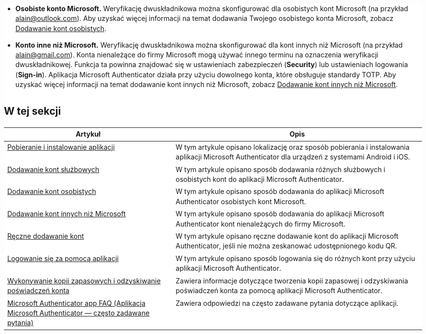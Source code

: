 - **Osobiste konto Microsoft.** Weryfikację dwuskładnikowa można skonfigurować dla osobistych kont Microsoft (na przykład alain@outlook.com). Aby uzyskać więcej informacji na temat dodawania Twojego osobistego konta Microsoft, zobacz [Dodawanie kont osobistych](user-help-auth-app-add-personal-ms-account.md).

- **Konto inne niż Microsoft.** Weryfikację dwuskładnikowa można skonfigurować dla kont innych niż Microsoft (na przykład alain@gmail.com). Konta nienależące do firmy Microsoft mogą używać innego terminu na oznaczenia weryfikacji dwuskładnikowej. Funkcja ta powinna znajdować się w ustawieniach zabezpieczeń (**Security**) lub ustawieniach logowania (**Sign-in**). Aplikacja Microsoft Authenticator działa przy użyciu dowolnego konta, które obsługuje standardy TOTP. Aby uzyskać więcej informacji na temat dodawanie kont innych niż Microsoft, zobacz [Dodawanie kont innych niż Microsoft](user-help-auth-app-add-non-ms-account.md).

## <a name="in-this-section"></a>W tej sekcji

| Artykuł | Opis |
| ------ | ------------ |
| [Pobieranie i instalowanie aplikacji](user-help-auth-app-download-install.md) | W tym artykule opisano lokalizację oraz sposób pobierania i instalowania aplikacji Microsoft Authenticator dla urządzeń z systemami Android i iOS. |
| [Dodawanie kont służbowych](user-help-auth-app-add-work-school-account.md) | W tym artykule opisano sposób dodawania różnych służbowych i osobistych kont do aplikacji Microsoft Authenticator. |
| [Dodawanie kont osobistych](user-help-auth-app-add-personal-ms-account.md) | W tym artykule opisano sposób dodawania do aplikacji Microsoft Authenticator osobistych kont Microsoft. |
| [Dodawanie kont innych niż Microsoft](user-help-auth-app-add-non-ms-account.md) | W tym artykule opisano sposób dodawania do aplikacji Microsoft Authenticator kont nienależących do firmy Microsoft. |
| [Ręczne dodawanie kont](user-help-auth-app-add-account-manual.md) | W tym artykule opisano ręczne dodawanie kont do aplikacji Microsoft Authenticator, jeśli nie można zeskanować udostępnionego kodu QR. |
| [Logowanie się za pomocą aplikacji](user-help-auth-app-sign-in.md) | W tym artykule opisano sposób logowania się do różnych kont przy użyciu aplikacji Microsoft Authenticator.|
| [Wykonywanie kopii zapasowych i odzyskiwanie poświadczeń konta](user-help-auth-app-backup-recovery.md) | Zawiera informacje dotyczące tworzenia kopii zapasowej i odzyskiwania poświadczeń konta za pomocą aplikacji Microsoft Authenticator. |
| [Microsoft Authenticator app FAQ (Aplikacja Microsoft Authenticator — często zadawane pytania)](user-help-auth-app-faq.md) | Zawiera odpowiedzi na często zadawane pytania dotyczące aplikacji. |